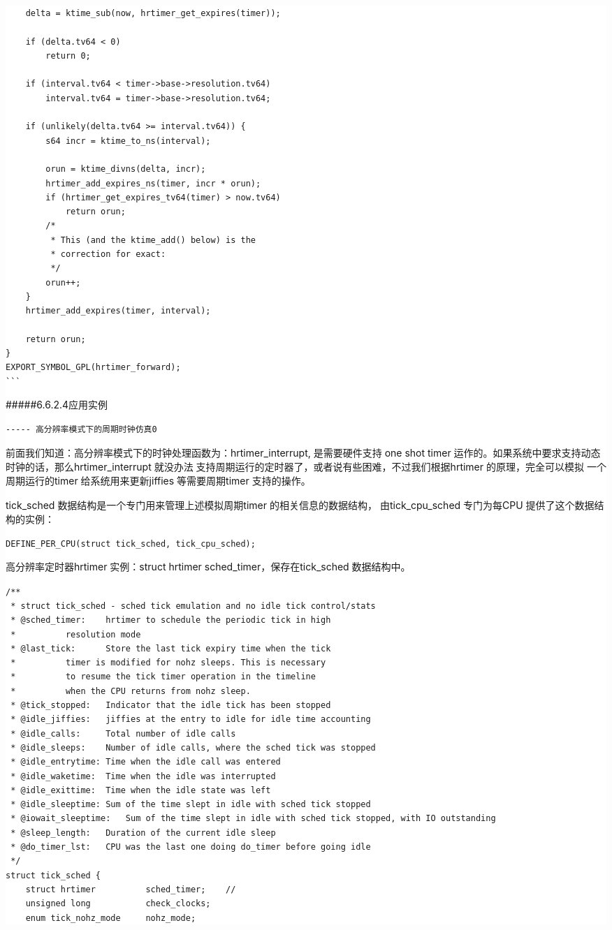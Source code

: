     	delta = ktime_sub(now, hrtimer_get_expires(timer));
    
    	if (delta.tv64 < 0)
    		return 0;
    
    	if (interval.tv64 < timer->base->resolution.tv64)
    		interval.tv64 = timer->base->resolution.tv64;
    
    	if (unlikely(delta.tv64 >= interval.tv64)) {
    		s64 incr = ktime_to_ns(interval);
    
    		orun = ktime_divns(delta, incr);
    		hrtimer_add_expires_ns(timer, incr * orun);
    		if (hrtimer_get_expires_tv64(timer) > now.tv64)
    			return orun;
    		/*
    		 * This (and the ktime_add() below) is the
    		 * correction for exact:
    		 */
    		orun++;
    	}
    	hrtimer_add_expires(timer, interval);
    
    	return orun;
    }
    EXPORT_SYMBOL_GPL(hrtimer_forward);
    ```
    
#####6.6.2.4应用实例

`----- 高分辨率模式下的周期时钟仿真0`
    
前面我们知道：高分辨率模式下的时钟处理函数为：hrtimer_interrupt, 是需要硬件支持
one shot timer 运作的。如果系统中要求支持动态时钟的话，那么hrtimer_interrupt 就没办法
支持周期运行的定时器了，或者说有些困难，不过我们根据hrtimer 的原理，完全可以模拟
一个周期运行的timer 给系统用来更新jiffies 等需要周期timer 支持的操作。

tick_sched 数据结构是一个专门用来管理上述模拟周期timer 的相关信息的数据结构，
由tick_cpu_sched 专门为每CPU 提供了这个数据结构的实例：

`DEFINE_PER_CPU(struct tick_sched, tick_cpu_sched);`

高分辨率定时器hrtimer 实例：struct hrtimer sched_timer，保存在tick_sched 数据结构中。

```
/**
 * struct tick_sched - sched tick emulation and no idle tick control/stats
 * @sched_timer:	hrtimer to schedule the periodic tick in high
 *			resolution mode
 * @last_tick:		Store the last tick expiry time when the tick
 *			timer is modified for nohz sleeps. This is necessary
 *			to resume the tick timer operation in the timeline
 *			when the CPU returns from nohz sleep.
 * @tick_stopped:	Indicator that the idle tick has been stopped
 * @idle_jiffies:	jiffies at the entry to idle for idle time accounting
 * @idle_calls:		Total number of idle calls
 * @idle_sleeps:	Number of idle calls, where the sched tick was stopped
 * @idle_entrytime:	Time when the idle call was entered
 * @idle_waketime:	Time when the idle was interrupted
 * @idle_exittime:	Time when the idle state was left
 * @idle_sleeptime:	Sum of the time slept in idle with sched tick stopped
 * @iowait_sleeptime:	Sum of the time slept in idle with sched tick stopped, with IO outstanding
 * @sleep_length:	Duration of the current idle sleep
 * @do_timer_lst:	CPU was the last one doing do_timer before going idle
 */
struct tick_sched {
	struct hrtimer			sched_timer;    //
	unsigned long			check_clocks;
	enum tick_nohz_mode		nohz_mode;
```